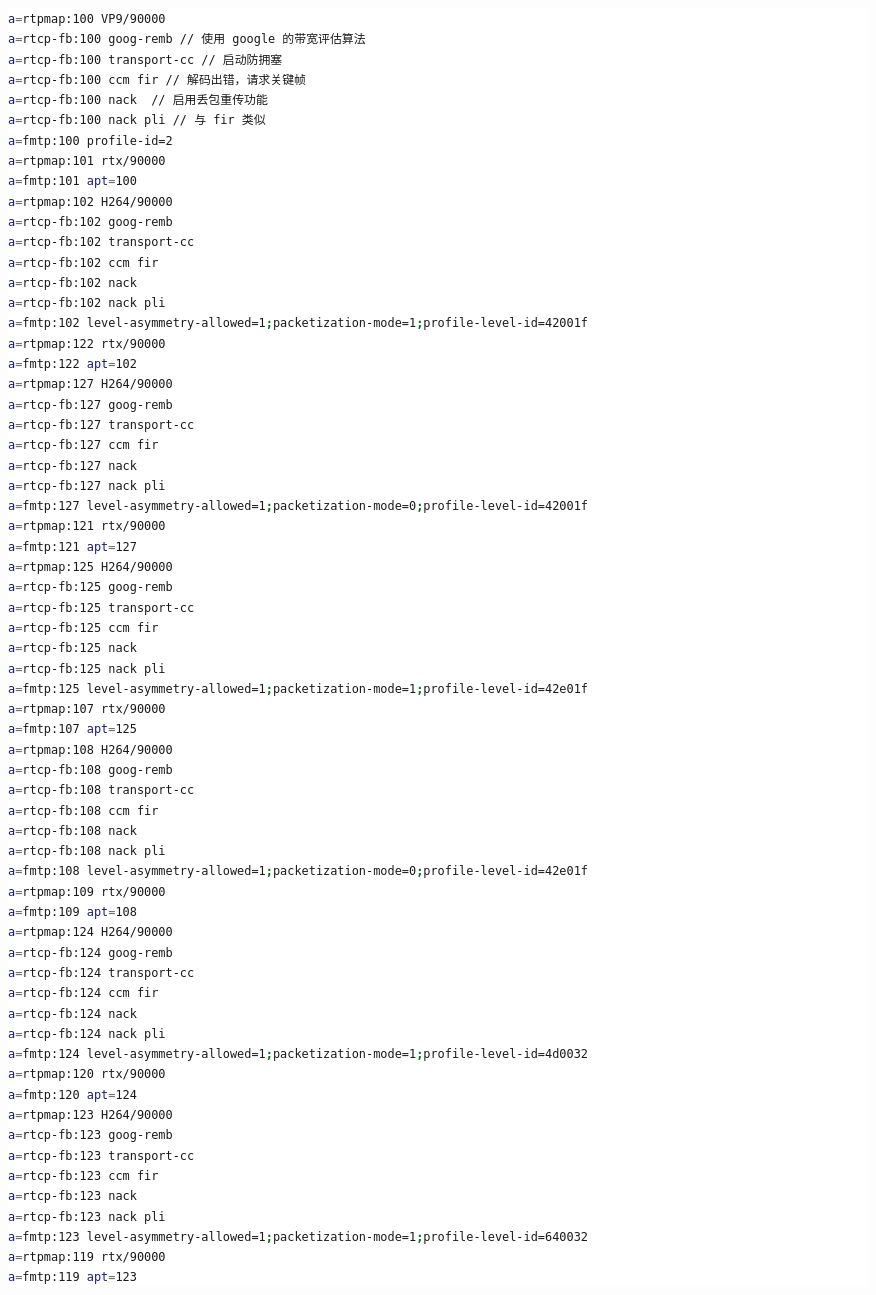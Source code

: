 ```bash
a=rtpmap:100 VP9/90000
a=rtcp-fb:100 goog-remb // 使用 google 的带宽评估算法
a=rtcp-fb:100 transport-cc // 启动防拥塞
a=rtcp-fb:100 ccm fir // 解码出错，请求关键帧
a=rtcp-fb:100 nack  // 启用丢包重传功能
a=rtcp-fb:100 nack pli // 与 fir 类似
a=fmtp:100 profile-id=2
a=rtpmap:101 rtx/90000
a=fmtp:101 apt=100
a=rtpmap:102 H264/90000
a=rtcp-fb:102 goog-remb
a=rtcp-fb:102 transport-cc
a=rtcp-fb:102 ccm fir
a=rtcp-fb:102 nack
a=rtcp-fb:102 nack pli
a=fmtp:102 level-asymmetry-allowed=1;packetization-mode=1;profile-level-id=42001f
a=rtpmap:122 rtx/90000
a=fmtp:122 apt=102
a=rtpmap:127 H264/90000
a=rtcp-fb:127 goog-remb
a=rtcp-fb:127 transport-cc
a=rtcp-fb:127 ccm fir
a=rtcp-fb:127 nack
a=rtcp-fb:127 nack pli
a=fmtp:127 level-asymmetry-allowed=1;packetization-mode=0;profile-level-id=42001f
a=rtpmap:121 rtx/90000
a=fmtp:121 apt=127
a=rtpmap:125 H264/90000
a=rtcp-fb:125 goog-remb
a=rtcp-fb:125 transport-cc
a=rtcp-fb:125 ccm fir
a=rtcp-fb:125 nack
a=rtcp-fb:125 nack pli
a=fmtp:125 level-asymmetry-allowed=1;packetization-mode=1;profile-level-id=42e01f
a=rtpmap:107 rtx/90000
a=fmtp:107 apt=125
a=rtpmap:108 H264/90000
a=rtcp-fb:108 goog-remb
a=rtcp-fb:108 transport-cc
a=rtcp-fb:108 ccm fir
a=rtcp-fb:108 nack
a=rtcp-fb:108 nack pli
a=fmtp:108 level-asymmetry-allowed=1;packetization-mode=0;profile-level-id=42e01f
a=rtpmap:109 rtx/90000
a=fmtp:109 apt=108
a=rtpmap:124 H264/90000
a=rtcp-fb:124 goog-remb
a=rtcp-fb:124 transport-cc
a=rtcp-fb:124 ccm fir
a=rtcp-fb:124 nack
a=rtcp-fb:124 nack pli
a=fmtp:124 level-asymmetry-allowed=1;packetization-mode=1;profile-level-id=4d0032
a=rtpmap:120 rtx/90000
a=fmtp:120 apt=124
a=rtpmap:123 H264/90000
a=rtcp-fb:123 goog-remb
a=rtcp-fb:123 transport-cc
a=rtcp-fb:123 ccm fir
a=rtcp-fb:123 nack
a=rtcp-fb:123 nack pli
a=fmtp:123 level-asymmetry-allowed=1;packetization-mode=1;profile-level-id=640032
a=rtpmap:119 rtx/90000
a=fmtp:119 apt=123
```
